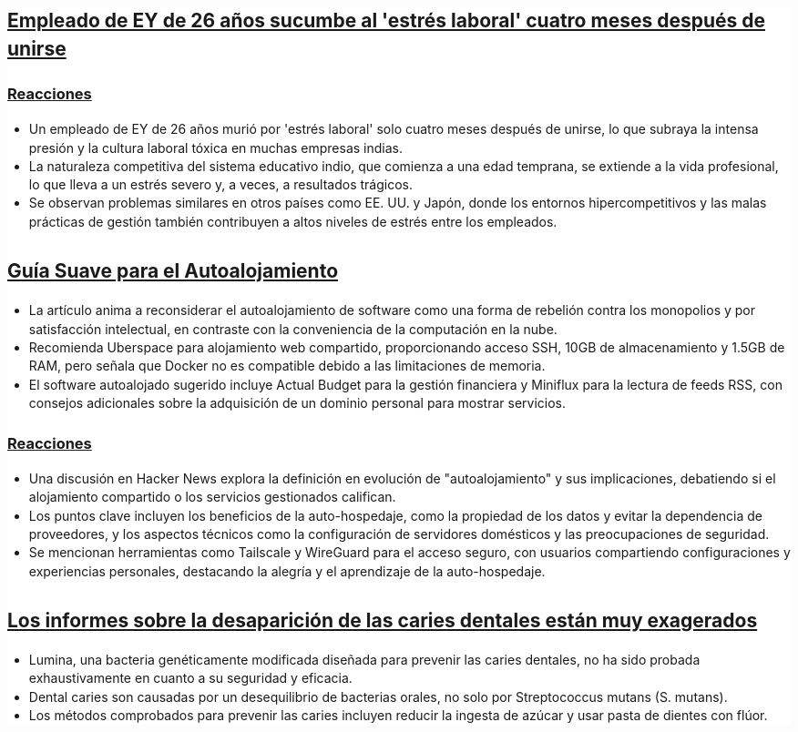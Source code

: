 ## [Empleado de EY de 26 años sucumbe al 'estrés laboral' cuatro meses después de unirse](https://old.reddit.com/r/CharteredAccountants/comments/1fj08v9/ey_employee_died_of_work_pressure)

### [Reacciones](https://news.ycombinator.com/item?id=41575908)

- Un empleado de EY de 26 años murió por 'estrés laboral' solo cuatro meses después de unirse, lo que subraya la intensa presión y la cultura laboral tóxica en muchas empresas indias.
- La naturaleza competitiva del sistema educativo indio, que comienza a una edad temprana, se extiende a la vida profesional, lo que lleva a un estrés severo y, a veces, a resultados trágicos.
- Se observan problemas similares en otros países como EE. UU. y Japón, donde los entornos hipercompetitivos y las malas prácticas de gestión también contribuyen a altos niveles de estrés entre los empleados.

## [Guía Suave para el Autoalojamiento](https://knhash.in/gentle-guide-to-self-hosting/)

- La artículo anima a reconsiderar el autoalojamiento de software como una forma de rebelión contra los monopolios y por satisfacción intelectual, en contraste con la conveniencia de la computación en la nube.
- Recomienda Uberspace para alojamiento web compartido, proporcionando acceso SSH, 10GB de almacenamiento y 1.5GB de RAM, pero señala que Docker no es compatible debido a las limitaciones de memoria.
- El software autoalojado sugerido incluye Actual Budget para la gestión financiera y Miniflux para la lectura de feeds RSS, con consejos adicionales sobre la adquisición de un dominio personal para mostrar servicios.

### [Reacciones](https://news.ycombinator.com/item?id=41577156)

- Una discusión en Hacker News explora la definición en evolución de "autoalojamiento" y sus implicaciones, debatiendo si el alojamiento compartido o los servicios gestionados califican.
- Los puntos clave incluyen los beneficios de la auto-hospedaje, como la propiedad de los datos y evitar la dependencia de proveedores, y los aspectos técnicos como la configuración de servidores domésticos y las preocupaciones de seguridad.
- Se mencionan herramientas como Tailscale y WireGuard para el acceso seguro, con usuarios compartiendo configuraciones y experiencias personales, destacando la alegría y el aprendizaje de la auto-hospedaje.

## [Los informes sobre la desaparición de las caries dentales están muy exagerados](https://www.mcgill.ca/oss/article/medical-critical-thinking-technology/reports-death-dental-cavities-are-greatly-exaggerated)

- Lumina, una bacteria genéticamente modificada diseñada para prevenir las caries dentales, no ha sido probada exhaustivamente en cuanto a su seguridad y eficacia.
- Dental caries son causadas por un desequilibrio de bacterias orales, no solo por Streptococcus mutans (S. mutans).
- Los métodos comprobados para prevenir las caries incluyen reducir la ingesta de azúcar y usar pasta de dientes con flúor.
